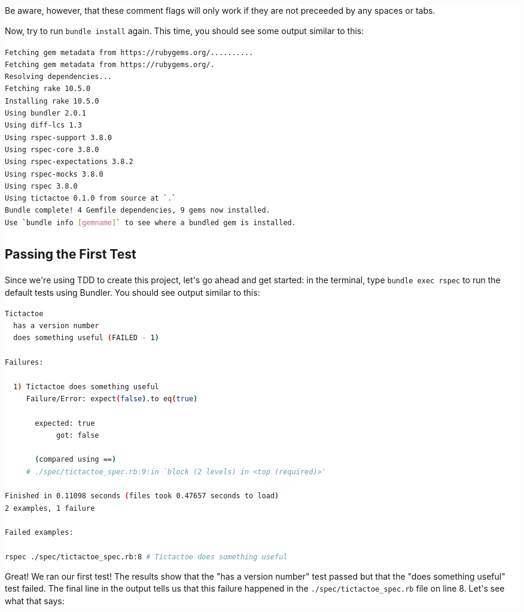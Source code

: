 Be aware, however, that these comment flags will only work if they are not preceeded by any spaces or tabs.

Now, try to run `bundle install` again. This time, you should see some output similar to this:

~~~bash
Fetching gem metadata from https://rubygems.org/..........
Fetching gem metadata from https://rubygems.org/.
Resolving dependencies...
Fetching rake 10.5.0
Installing rake 10.5.0
Using bundler 2.0.1
Using diff-lcs 1.3
Using rspec-support 3.8.0
Using rspec-core 3.8.0
Using rspec-expectations 3.8.2
Using rspec-mocks 3.8.0
Using rspec 3.8.0
Using tictactoe 0.1.0 from source at `.`
Bundle complete! 4 Gemfile dependencies, 9 gems now installed.
Use `bundle info [gemname]` to see where a bundled gem is installed.
~~~

## Passing the First Test

Since we're using TDD to create this project, let's go ahead and get started: in the terminal, type `bundle exec rspec` to run the default tests using Bundler. You should see output similar to this: 

~~~bash
Tictactoe
  has a version number
  does something useful (FAILED - 1)

Failures:

  1) Tictactoe does something useful
     Failure/Error: expect(false).to eq(true)
     
       expected: true
            got: false
     
       (compared using ==)
     # ./spec/tictactoe_spec.rb:9:in `block (2 levels) in <top (required)>'

Finished in 0.11098 seconds (files took 0.47657 seconds to load)
2 examples, 1 failure

Failed examples:

rspec ./spec/tictactoe_spec.rb:8 # Tictactoe does something useful
~~~

Great! We ran our first test! The results show that the "has a version number" test passed but that the "does something useful" test failed. The final line in the output tells us that this failure happened in the `./spec/tictactoe_spec.rb` file on line 8. Let's see what that says:
